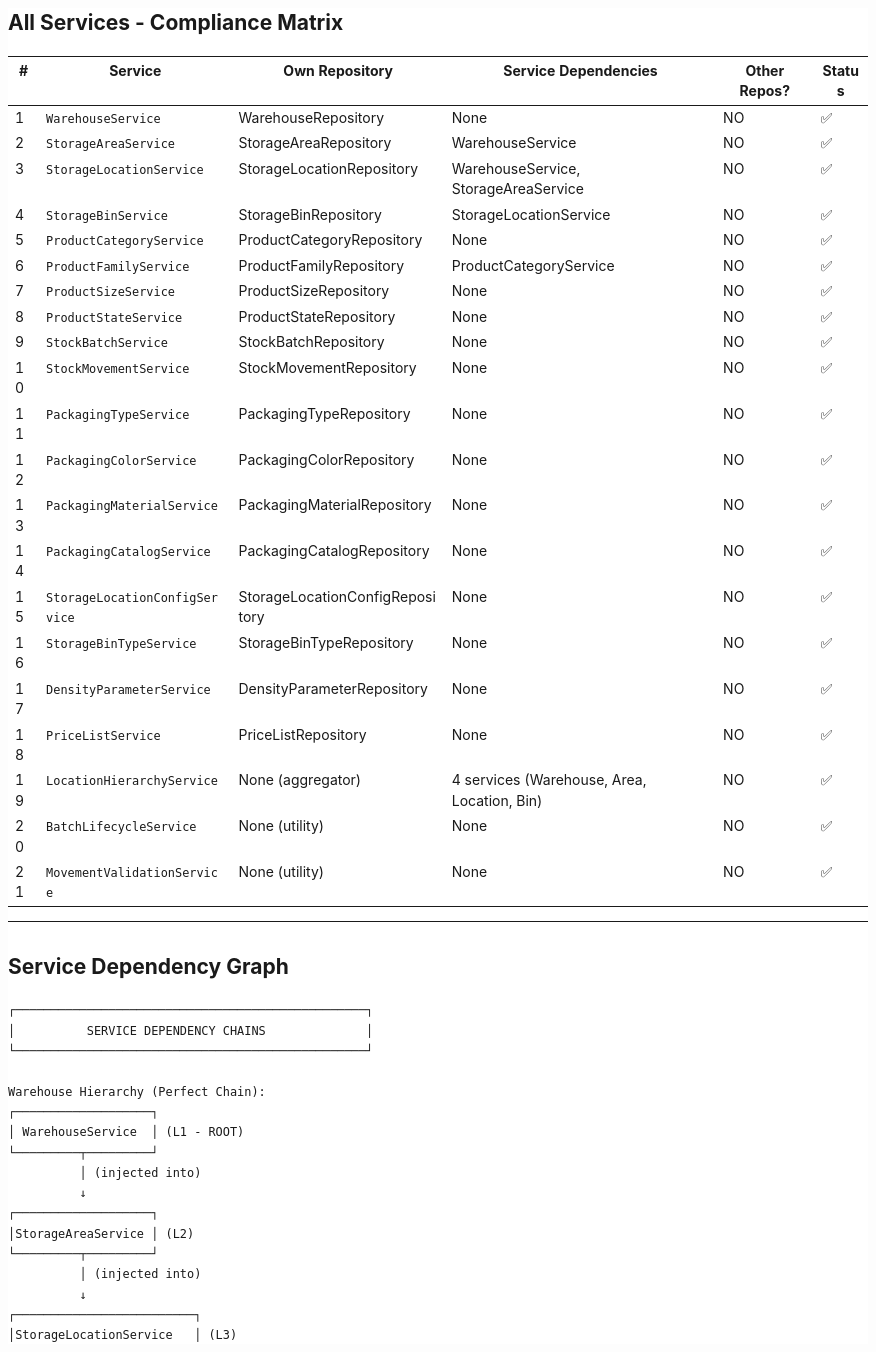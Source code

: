 
## All Services - Compliance Matrix

| #  | Service                        | Own Repository                  | Service Dependencies                        | Other Repos? | Status |
|----|--------------------------------|---------------------------------|---------------------------------------------|--------------|--------|
| 1  | `WarehouseService`             | WarehouseRepository             | None                                        | NO           | ✅      |
| 2  | `StorageAreaService`           | StorageAreaRepository           | WarehouseService                            | NO           | ✅      |
| 3  | `StorageLocationService`       | StorageLocationRepository       | WarehouseService, StorageAreaService        | NO           | ✅      |
| 4  | `StorageBinService`            | StorageBinRepository            | StorageLocationService                      | NO           | ✅      |
| 5  | `ProductCategoryService`       | ProductCategoryRepository       | None                                        | NO           | ✅      |
| 6  | `ProductFamilyService`         | ProductFamilyRepository         | ProductCategoryService                      | NO           | ✅      |
| 7  | `ProductSizeService`           | ProductSizeRepository           | None                                        | NO           | ✅      |
| 8  | `ProductStateService`          | ProductStateRepository          | None                                        | NO           | ✅      |
| 9  | `StockBatchService`            | StockBatchRepository            | None                                        | NO           | ✅      |
| 10 | `StockMovementService`         | StockMovementRepository         | None                                        | NO           | ✅      |
| 11 | `PackagingTypeService`         | PackagingTypeRepository         | None                                        | NO           | ✅      |
| 12 | `PackagingColorService`        | PackagingColorRepository        | None                                        | NO           | ✅      |
| 13 | `PackagingMaterialService`     | PackagingMaterialRepository     | None                                        | NO           | ✅      |
| 14 | `PackagingCatalogService`      | PackagingCatalogRepository      | None                                        | NO           | ✅      |
| 15 | `StorageLocationConfigService` | StorageLocationConfigRepository | None                                        | NO           | ✅      |
| 16 | `StorageBinTypeService`        | StorageBinTypeRepository        | None                                        | NO           | ✅      |
| 17 | `DensityParameterService`      | DensityParameterRepository      | None                                        | NO           | ✅      |
| 18 | `PriceListService`             | PriceListRepository             | None                                        | NO           | ✅      |
| 19 | `LocationHierarchyService`     | None (aggregator)               | 4 services (Warehouse, Area, Location, Bin) | NO           | ✅      |
| 20 | `BatchLifecycleService`        | None (utility)                  | None                                        | NO           | ✅      |
| 21 | `MovementValidationService`    | None (utility)                  | None                                        | NO           | ✅      |

---

## Service Dependency Graph

```
┌─────────────────────────────────────────────────┐
│          SERVICE DEPENDENCY CHAINS              │
└─────────────────────────────────────────────────┘

Warehouse Hierarchy (Perfect Chain):
┌───────────────────┐
│ WarehouseService  │ (L1 - ROOT)
└─────────┬─────────┘
          │ (injected into)
          ↓
┌───────────────────┐
│StorageAreaService │ (L2)
└─────────┬─────────┘
          │ (injected into)
          ↓
┌─────────────────────────┐
│StorageLocationService   │ (L3)
```